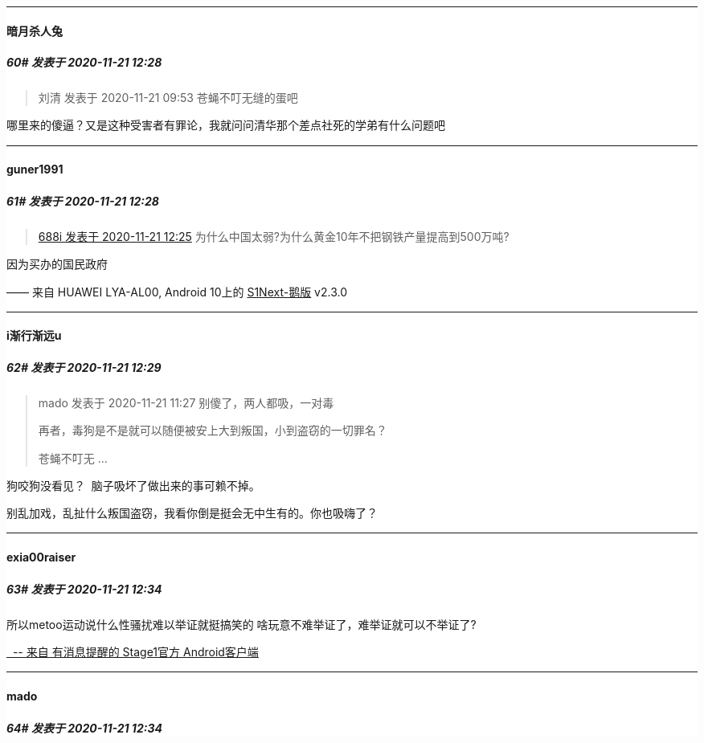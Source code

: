 -----

####  暗月杀人兔  
##### 60#       发表于 2020-11-21 12:28


<blockquote>刘清 发表于 2020-11-21 09:53
苍蝇不叮无缝的蛋吧</blockquote>
哪里来的傻逼？又是这种受害者有罪论，我就问问清华那个差点社死的学弟有什么问题吧


-----

####  guner1991  
##### 61#       发表于 2020-11-21 12:28


<blockquote><a href="httphttps://bbs.saraba1st.com/2b/forum.php?mod=redirect&amp;goto=findpost&amp;pid=49468734&amp;ptid=1973425" target="_blank">688i 发表于 2020-11-21 12:25</a>
为什么中国太弱?为什么黄金10年不把钢铁产量提高到500万吨?</blockquote>
因为买办的国民政府

—— 来自 HUAWEI LYA-AL00, Android 10上的 [S1Next-鹅版](https://github.com/ykrank/S1-Next/releases) v2.3.0


-----

####  i渐行渐远u  
##### 62#       发表于 2020-11-21 12:29


<blockquote>mado 发表于 2020-11-21 11:27
别傻了，两人都吸，一对毒

再者，毒狗是不是就可以随便被安上大到叛国，小到盗窃的一切罪名？

苍蝇不叮无 ...</blockquote>
狗咬狗没看见？  脑子吸坏了做出来的事可赖不掉。

别乱加戏，乱扯什么叛国盗窃，我看你倒是挺会无中生有的。你也吸嗨了？


-----

####  exia00raiser  
##### 63#       发表于 2020-11-21 12:34


所以metoo运动说什么性骚扰难以举证就挺搞笑的
啥玩意不难举证了，难举证就可以不举证了?

[  -- 来自 有消息提醒的 Stage1官方 Android客户端](https://www.coolapk.com/apk/140634)


-----

####  mado  
##### 64#       发表于 2020-11-21 12:34
